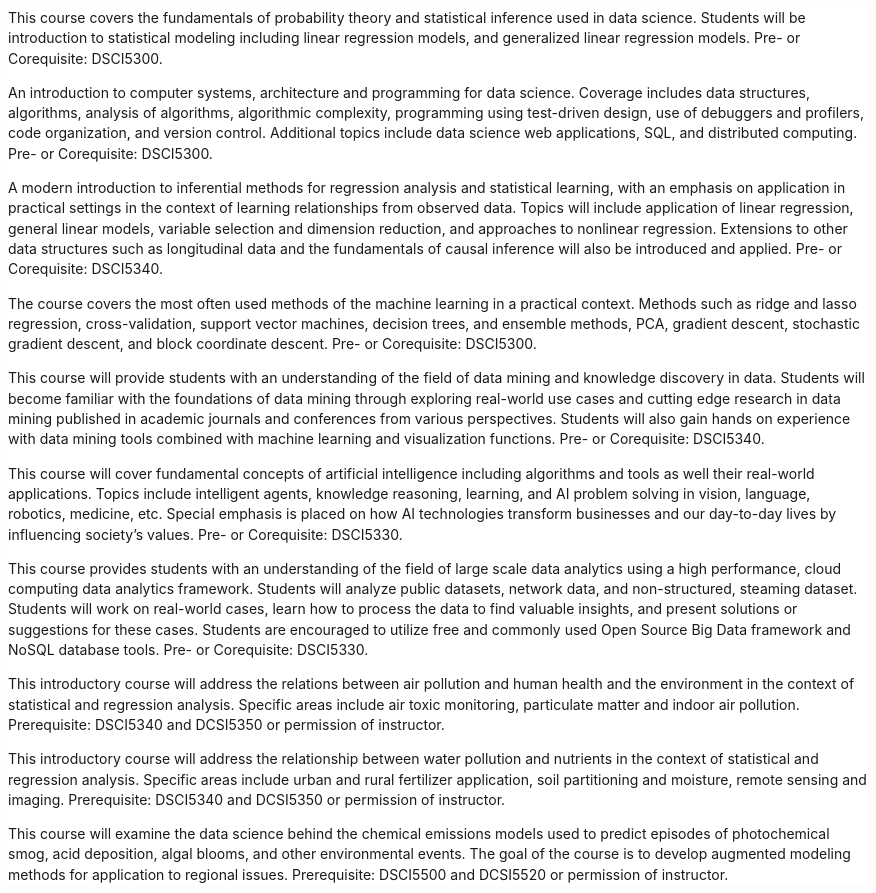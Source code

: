 This course covers the fundamentals of probability theory and statistical inference used in data science. Students will be introduction to statistical modeling including linear regression models, and generalized linear regression models. Pre- or Corequisite: DSCI5300.

An introduction to computer systems, architecture and programming for data science. Coverage includes data structures, algorithms, analysis of algorithms, algorithmic complexity, programming using test-driven design, use of debuggers and profilers, code organization, and version control. Additional topics include data science web applications, SQL, and distributed computing. Pre- or Corequisite: DSCI5300.

A modern introduction to inferential methods for regression analysis and statistical learning, with an emphasis on application in practical settings in the context of learning relationships from observed data. Topics will include application of linear regression, general linear models, variable selection and dimension reduction, and approaches to nonlinear regression. Extensions to other data structures such as longitudinal data and the fundamentals of causal inference will also be introduced and applied. Pre- or Corequisite: DSCI5340.

The course covers the most often used methods of the machine learning in a practical context. Methods such as ridge and lasso regression, cross-validation, support vector machines, decision trees, and ensemble methods, PCA, gradient descent, stochastic gradient descent, and block coordinate descent. Pre- or Corequisite: DSCI5300.

This course will provide students with an understanding of the field of data mining and knowledge discovery in data. Students will become familiar with the foundations of data mining through exploring real-world use cases and cutting edge research in data mining published in academic journals and conferences from various perspectives. Students will also gain hands on experience with data mining tools combined with machine learning and visualization functions. Pre- or Corequisite: DSCI5340.

This course will cover fundamental concepts of artificial intelligence including algorithms and tools as well their real-world applications. Topics include intelligent agents, knowledge reasoning, learning, and AI problem solving in vision, language, robotics, medicine, etc. Special emphasis is placed on how AI technologies transform businesses and our day-to-day lives by influencing society’s values. Pre- or Corequisite: DSCI5330.

This course provides students with an understanding of the field of large scale data analytics using a high performance, cloud computing data analytics framework. Students will analyze public datasets, network data, and non-structured, steaming dataset. Students will work on real-world cases, learn how to process the data to find valuable insights, and present solutions or suggestions for these cases. Students are encouraged to utilize free and commonly used Open Source Big Data framework and NoSQL database tools. Pre- or Corequisite: DSCI5330.

This introductory course will address the relations between air pollution and human health and the environment in the context of statistical and regression analysis. Specific areas include air toxic monitoring, particulate matter and indoor air pollution. Prerequisite: DSCI5340 and DCSI5350 or permission of instructor.

This introductory course will address the relationship between water pollution and nutrients in the context of statistical and regression analysis. Specific areas include urban and rural fertilizer application, soil partitioning and moisture, remote sensing and imaging. Prerequisite: DSCI5340 and DCSI5350 or permission of instructor.

This course will examine the data science behind the chemical emissions models used to predict episodes of photochemical smog, acid deposition, algal blooms, and other environmental events. The goal of the course is to develop augmented modeling methods for application to regional issues. Prerequisite: DSCI5500 and DCSI5520 or permission of instructor.
